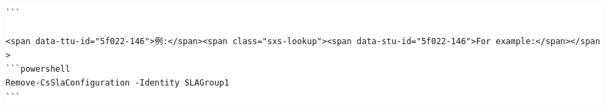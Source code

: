     ```
    
    <span data-ttu-id="5f022-146">例:</span><span class="sxs-lookup"><span data-stu-id="5f022-146">For example:</span></span>
    ```powershell
    Remove-CsSlaConfiguration -Identity SLAGroup1 
    ```
<span data-ttu-id="5f022-147"></div>

</div>

<span> </span>

</div>

</div>

</span><span class="sxs-lookup"><span data-stu-id="5f022-147"></div>

</div>

<span> </span>

</div>

</div>

</span></span></div>

